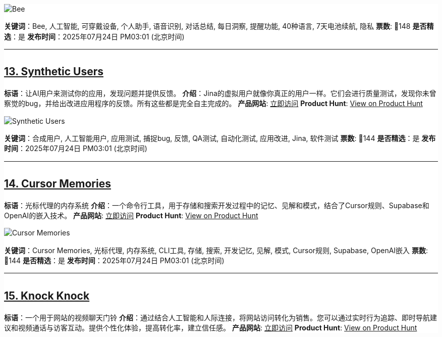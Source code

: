 ![Bee](https://ph-files.imgix.net/62f5fe43-78ad-485d-85f8-a5705b8d872e.png?auto=format)

**关键词**：Bee, 人工智能, 可穿戴设备, 个人助手, 语音识别, 对话总结, 每日洞察, 提醒功能, 40种语言, 7天电池续航, 隐私
**票数**: 🔺148
**是否精选**：是
**发布时间**：2025年07月24日 PM03:01 (北京时间)

---

## [13. Synthetic Users ](https://www.producthunt.com/products/jina?utm_campaign=producthunt-api&utm_medium=api-v2&utm_source=Application%3A+decohack+%28ID%3A+172745%29)
**标语**：让AI用户来测试你的应用，发现问题并提供反馈。
**介绍**：Jina的虚拟用户就像你真正的用户一样。它们会进行质量测试，发现你未曾察觉的bug，并给出改进应用程序的反馈。所有这些都是完全自主完成的。
**产品网站**: [立即访问](https://www.producthunt.com/r/D7U54HQQFBU7Q6?utm_campaign=producthunt-api&utm_medium=api-v2&utm_source=Application%3A+decohack+%28ID%3A+172745%29)
**Product Hunt**: [View on Product Hunt](https://www.producthunt.com/products/jina?utm_campaign=producthunt-api&utm_medium=api-v2&utm_source=Application%3A+decohack+%28ID%3A+172745%29)

![Synthetic Users ](https://ph-files.imgix.net/c49ea5b0-22f7-4cab-8937-c46b7209c5aa.gif?auto=format)

**关键词**：合成用户, 人工智能用户, 应用测试, 捕捉bug, 反馈, QA测试, 自动化测试, 应用改进, Jina, 软件测试
**票数**: 🔺144
**是否精选**：是
**发布时间**：2025年07月24日 PM03:01 (北京时间)

---

## [14. Cursor Memories](https://www.producthunt.com/products/cursor-memories?utm_campaign=producthunt-api&utm_medium=api-v2&utm_source=Application%3A+decohack+%28ID%3A+172745%29)
**标语**：光标代理的内存系统
**介绍**：一个命令行工具，用于存储和搜索开发过程中的记忆、见解和模式，结合了Cursor规则、Supabase和OpenAI的嵌入技术。
**产品网站**: [立即访问](https://www.producthunt.com/r/QP4DLPPAVYS3UI?utm_campaign=producthunt-api&utm_medium=api-v2&utm_source=Application%3A+decohack+%28ID%3A+172745%29)
**Product Hunt**: [View on Product Hunt](https://www.producthunt.com/products/cursor-memories?utm_campaign=producthunt-api&utm_medium=api-v2&utm_source=Application%3A+decohack+%28ID%3A+172745%29)

![Cursor Memories](https://ph-files.imgix.net/2eb6621a-fc0d-40df-b661-d676658d3a5b.gif?auto=format)

**关键词**：Cursor Memories, 光标代理, 内存系统, CLI工具, 存储, 搜索, 开发记忆, 见解, 模式, Cursor规则, Supabase, OpenAI嵌入
**票数**: 🔺144
**是否精选**：是
**发布时间**：2025年07月24日 PM03:01 (北京时间)

---

## [15. Knock Knock](https://www.producthunt.com/products/knock-knock-3?utm_campaign=producthunt-api&utm_medium=api-v2&utm_source=Application%3A+decohack+%28ID%3A+172745%29)
**标语**：一个用于网站的视频聊天门铃
**介绍**：通过结合人工智能和人际连接，将网站访问转化为销售。您可以通过实时行为追踪、即时导航建议和视频通话与访客互动。提供个性化体验，提高转化率，建立信任感。
**产品网站**: [立即访问](https://www.producthunt.com/r/NEWN5Z2XYHOSP4?utm_campaign=producthunt-api&utm_medium=api-v2&utm_source=Application%3A+decohack+%28ID%3A+172745%29)
**Product Hunt**: [View on Product Hunt](https://www.producthunt.com/products/knock-knock-3?utm_campaign=producthunt-api&utm_medium=api-v2&utm_source=Application%3A+decohack+%28ID%3A+172745%29)
